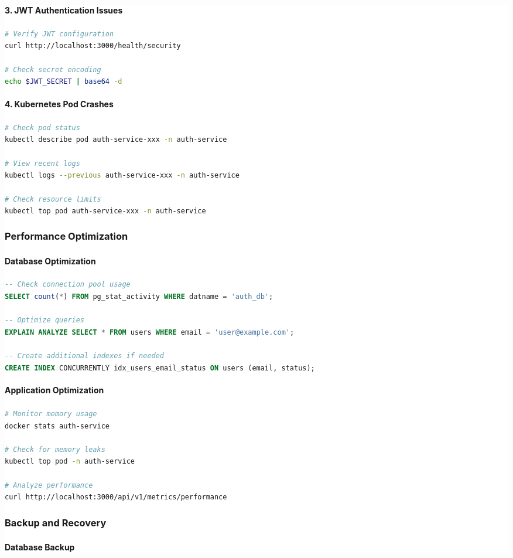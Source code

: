 #### 3. JWT Authentication Issues

```bash
# Verify JWT configuration
curl http://localhost:3000/health/security

# Check secret encoding
echo $JWT_SECRET | base64 -d
```

#### 4. Kubernetes Pod Crashes

```bash
# Check pod status
kubectl describe pod auth-service-xxx -n auth-service

# View recent logs
kubectl logs --previous auth-service-xxx -n auth-service

# Check resource limits
kubectl top pod auth-service-xxx -n auth-service
```

### Performance Optimization

#### Database Optimization

```sql
-- Check connection pool usage
SELECT count(*) FROM pg_stat_activity WHERE datname = 'auth_db';

-- Optimize queries
EXPLAIN ANALYZE SELECT * FROM users WHERE email = 'user@example.com';

-- Create additional indexes if needed
CREATE INDEX CONCURRENTLY idx_users_email_status ON users (email, status);
```

#### Application Optimization

```bash
# Monitor memory usage
docker stats auth-service

# Check for memory leaks
kubectl top pod -n auth-service

# Analyze performance
curl http://localhost:3000/api/v1/metrics/performance
```

### Backup and Recovery

#### Database Backup
